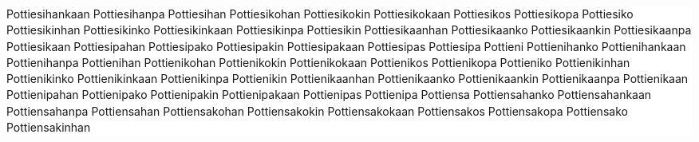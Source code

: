Pottiesihankaan
Pottiesihanpa
Pottiesihan
Pottiesikohan
Pottiesikokin
Pottiesikokaan
Pottiesikos
Pottiesikopa
Pottiesiko
Pottiesikinhan
Pottiesikinko
Pottiesikinkaan
Pottiesikinpa
Pottiesikin
Pottiesikaanhan
Pottiesikaanko
Pottiesikaankin
Pottiesikaanpa
Pottiesikaan
Pottiesipahan
Pottiesipako
Pottiesipakin
Pottiesipakaan
Pottiesipas
Pottiesipa
Pottieni
Pottienihanko
Pottienihankaan
Pottienihanpa
Pottienihan
Pottienikohan
Pottienikokin
Pottienikokaan
Pottienikos
Pottienikopa
Pottieniko
Pottienikinhan
Pottienikinko
Pottienikinkaan
Pottienikinpa
Pottienikin
Pottienikaanhan
Pottienikaanko
Pottienikaankin
Pottienikaanpa
Pottienikaan
Pottienipahan
Pottienipako
Pottienipakin
Pottienipakaan
Pottienipas
Pottienipa
Pottiensa
Pottiensahanko
Pottiensahankaan
Pottiensahanpa
Pottiensahan
Pottiensakohan
Pottiensakokin
Pottiensakokaan
Pottiensakos
Pottiensakopa
Pottiensako
Pottiensakinhan